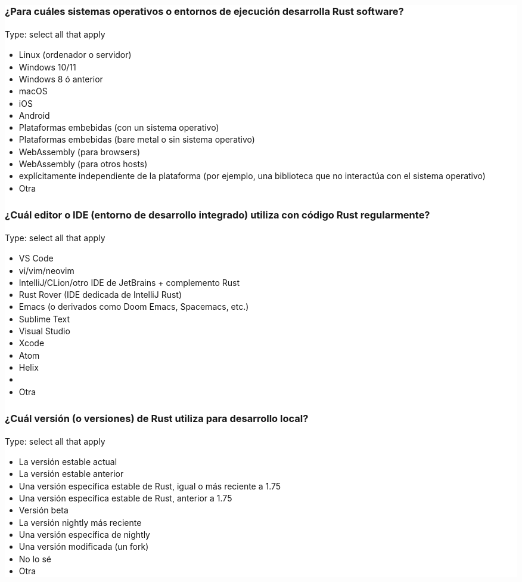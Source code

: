 ### ¿Para cuáles sistemas operativos o entornos de ejecución desarrolla Rust software?

Type: select all that apply

- Linux (ordenador o servidor)
- Windows 10/11
- Windows 8 ó anterior
- macOS
- iOS
- Android
- Plataformas embebidas (con un sistema operativo)
- Plataformas embebidas (bare metal o sin sistema operativo)
- WebAssembly (para browsers)
- WebAssembly (para otros hosts)
- explícitamente independiente de la plataforma (por ejemplo, una biblioteca que no interactúa con el sistema operativo)
- Otra

### ¿Cuál editor o IDE (entorno de desarrollo integrado) utiliza con código Rust regularmente?

Type: select all that apply

- VS Code
- vi/vim/neovim
- IntelliJ/CLion/otro IDE de JetBrains + complemento Rust
- Rust Rover (IDE dedicada de IntelliJ Rust)
- Emacs (o derivados como Doom Emacs, Spacemacs, etc.)
- Sublime Text
- Visual Studio
- Xcode
- Atom
- Helix
- 
- Otra

### ¿Cuál versión (o versiones) de Rust utiliza para desarrollo local?

Type: select all that apply

- La versión estable actual
- La versión estable anterior
- Una versión específica estable de Rust, igual o más reciente a 1.75
- Una versión específica estable de Rust, anterior a 1.75
- Versión beta
- La versión nightly más reciente
- Una versión específica de nightly
- Una versión modificada (un fork)
- No lo sé
- Otra
